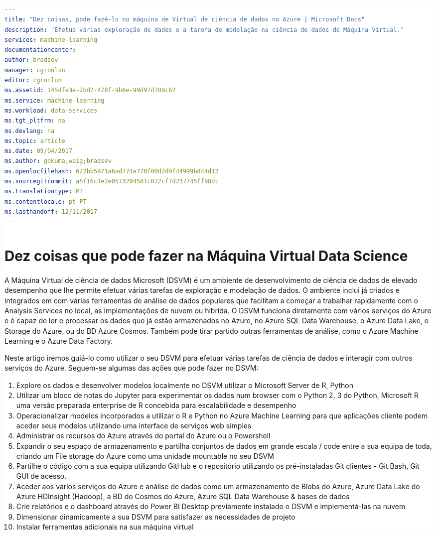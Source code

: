 ```yaml
---
title: "Dez coisas, pode fazê-lo no máquina de Virtual de ciência de dados no Azure | Microsoft Docs"
description: "Efetue várias exploração de dados e a tarefa de modelação na ciência de dados de Máquina Virtual."
services: machine-learning
documentationcenter: 
author: bradsev
manager: cgronlun
editor: cgronlun
ms.assetid: 145dfe3e-2bd2-478f-9b6e-99d97d789c62
ms.service: machine-learning
ms.workload: data-services
ms.tgt_pltfrm: na
ms.devlang: na
ms.topic: article
ms.date: 09/04/2017
ms.author: gokuma;weig;bradsev
ms.openlocfilehash: 622bb5971a6ad774e770f00d2d9f44999b844d12
ms.sourcegitcommit: a5f16c1e2e0573204581c072cf7d237745ff98dc
ms.translationtype: MT
ms.contentlocale: pt-PT
ms.lasthandoff: 12/11/2017
---
```

# <a name="ten-things-you-can-do-on-the-data-science-virtual-machine"></a>Dez coisas que pode fazer na Máquina Virtual Data Science

A Máquina Virtual de ciência de dados Microsoft (DSVM) é um ambiente de desenvolvimento de ciência de dados de elevado desempenho que lhe permite efetuar várias tarefas de exploração e modelação de dados. O ambiente inclui já criados e integrados em com várias ferramentas de análise de dados populares que facilitam a começar a trabalhar rapidamente com o Analysis Services no local, as implementações de nuvem ou híbrida. O DSVM funciona diretamente com vários serviços do Azure e é capaz de ler e processar os dados que já estão armazenados no Azure, no Azure SQL Data Warehouse, o Azure Data Lake, o Storage do Azure, ou do BD Azure Cosmos. Também pode tirar partido outras ferramentas de análise, como o Azure Machine Learning e o Azure Data Factory.

Neste artigo iremos guiá-lo como utilizar o seu DSVM para efetuar várias tarefas de ciência de dados e interagir com outros serviços do Azure. Seguem-se algumas das ações que pode fazer no DSVM:

1. Explore os dados e desenvolver modelos localmente no DSVM utilizar o Microsoft Server de R, Python
2. Utilizar um bloco de notas do Jupyter para experimentar os dados num browser com o Python 2, 3 do Python, Microsoft R uma versão preparada enterprise de R concebida para escalabilidade e desempenho
3. Operacionalizar modelos incorporados a utilizar o R e Python no Azure Machine Learning para que aplicações cliente podem aceder seus modelos utilizando uma interface de serviços web simples
4. Administrar os recursos do Azure através do portal do Azure ou o Powershell
5. Expandir o seu espaço de armazenamento e partilha conjuntos de dados em grande escala / code entre a sua equipa de toda, criando um File storage do Azure como uma unidade mountable no seu DSVM
6. Partilhe o código com a sua equipa utilizando GitHub e o repositório utilizando os pré-instaladas Git clientes - Git Bash, Git GUI de acesso.
7. Aceder aos vários serviços do Azure e análise de dados como um armazenamento de Blobs do Azure, Azure Data Lake do Azure HDInsight (Hadoop), a BD do Cosmos do Azure, Azure SQL Data Warehouse & bases de dados
8. Crie relatórios e o dashboard através do Power BI Desktop previamente instalado o DSVM e implementá-las na nuvem
9. Dimensionar dinamicamente a sua DSVM para satisfazer as necessidades de projeto
10. Instalar ferramentas adicionais na sua máquina virtual   
